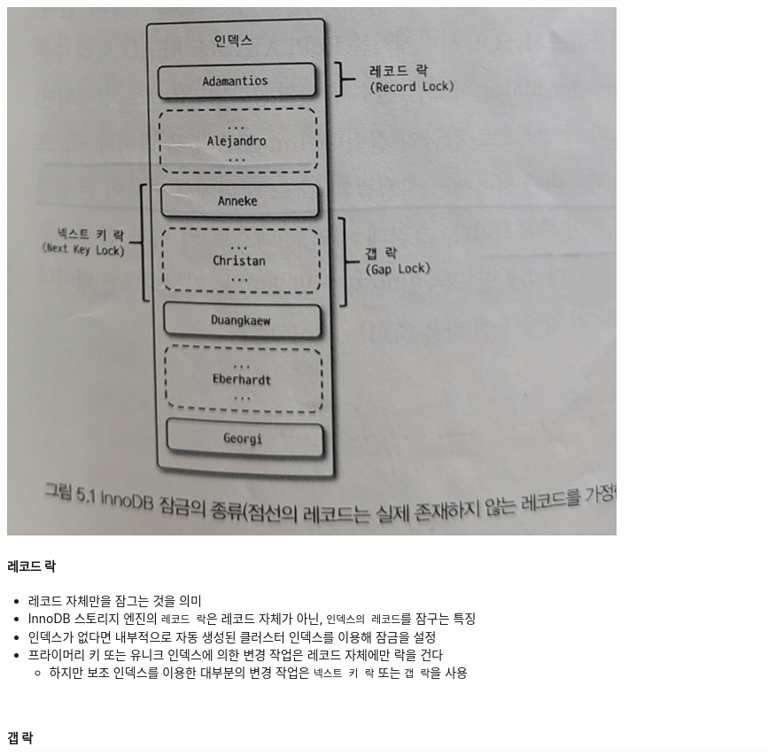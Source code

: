   <img src="img/2.png" width="80%">


<br>

#### 레코드 락

- 레코드 자체만을 잠그는 것을 의미
- InnoDB 스토리지 엔진의 `레코드 락`은 레코드 자체가 아닌, `인덱스의 레코드`를 잠구는 특징
- 인덱스가 없다면 내부적으로 자동 생성된 클러스터 인덱스를 이용해 잠금을 설정
- 프라이머리 키 또는 유니크 인덱스에 의한 변경 작업은 레코드 자체에만 락을 건다
  - 하지만 보조 인덱스를 이용한 대부분의 변경 작업은 `넥스트 키 락` 또는 `갭 락`을 사용

<br>

#### 갭 락
